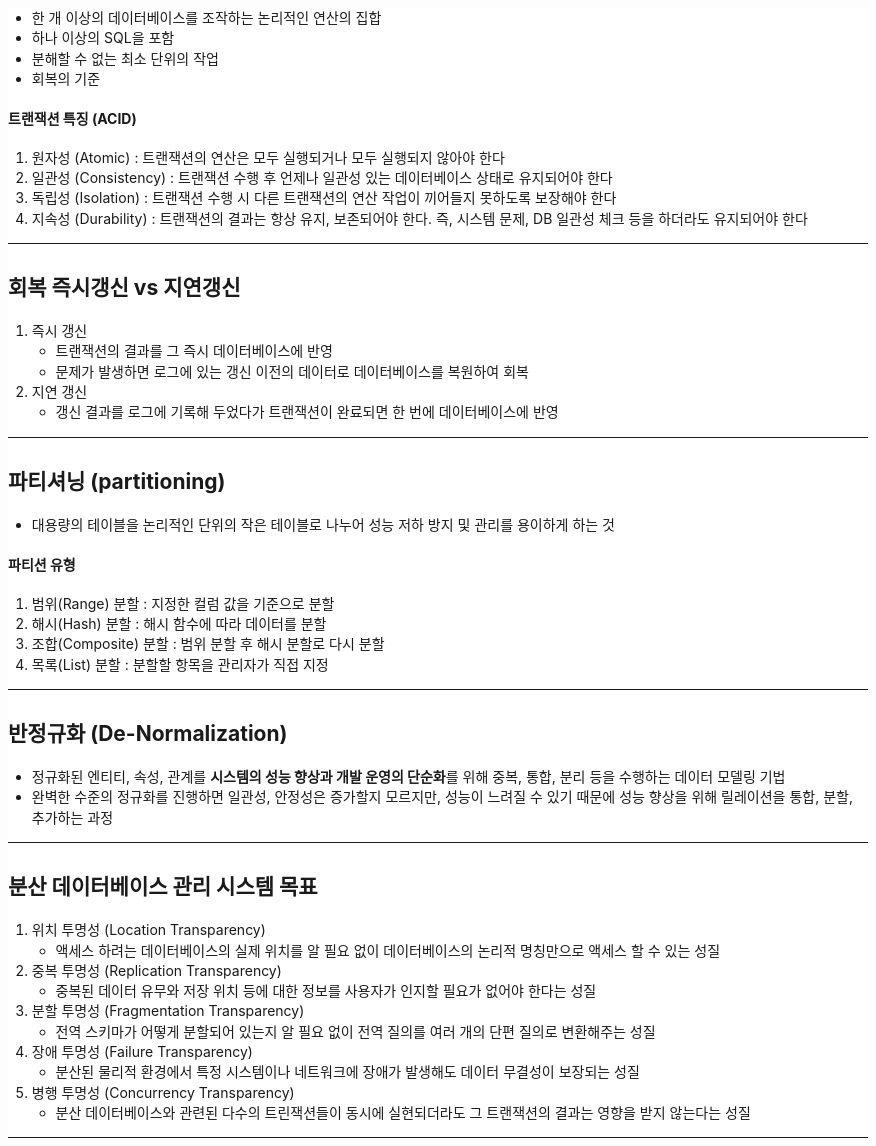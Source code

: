 - 한 개 이상의 데이터베이스를 조작하는 논리적인 연산의 집합
- 하나 이상의 SQL을 포함
- 분해할 수 없는 최소 단위의 작업
- 회복의 기준



#### 트랜잭션 특징 (ACID)

1. 원자성 (Atomic) : 트랜잭션의 연산은 모두 실행되거나 모두 실행되지 않아야 한다
2. 일관성 (Consistency) : 트랜잭션 수행 후 언제나 일관성 있는 데이터베이스 상태로 유지되어야 한다
3. 독립성 (Isolation) : 트랜잭션 수행 시 다른 트랜잭션의 연산 작업이 끼어들지 못하도록 보장해야 한다
4. 지속성 (Durability) : 트랜잭션의 결과는 항상 유지, 보존되어야 한다. 즉, 시스템 문제, DB 일관성 체크 등을 하더라도 유지되어야 한다

---

## 회복 즉시갱신 vs 지연갱신

1. 즉시 갱신
   - 트랜잭션의 결과를 그 즉시 데이터베이스에 반영
   - 문제가 발생하면 로그에 있는 갱신 이전의 데이터로 데이터베이스를 복원하여 회복
2. 지연 갱신
   - 갱신 결과를 로그에 기록해 두었다가 트랜잭션이 완료되면 한 번에 데이터베이스에 반영

---

## 파티셔닝 (partitioning)

- 대용량의 테이블을 논리적인 단위의 작은 테이블로 나누어 성능 저하 방지 및 관리를 용이하게 하는 것



#### 파티션 유형

1. 범위(Range) 분할 : 지정한 컬럼 값을 기준으로 분할
2. 해시(Hash) 분할 : 해시 함수에 따라 데이터를 분할
3. 조합(Composite) 분할 : 범위 분할 후 해시 분할로 다시 분할
4. 목록(List) 분할 : 분할할 항목을 관리자가 직접 지정

---

## 반정규화 (De-Normalization)

- 정규화된 엔티티, 속성, 관계를 **시스템의 성능 향상과 개발 운영의 단순화**를 위해 중복, 통합, 분리 등을 수행하는 데이터 모델링 기법
- 완벽한 수준의 정규화를 진행하면 일관성, 안정성은 증가할지 모르지만, 성능이 느려질 수 있기 때문에 성능 향상을 위해 릴레이션을 통합, 분할, 추가하는 과정

---

## 분산 데이터베이스 관리 시스템 목표

1. 위치 투명성 (Location Transparency)
   - 액세스 하려는 데이터베이스의 실제 위치를 알 필요 없이 데이터베이스의 논리적 명칭만으로 액세스 할 수 있는 성질
2. 중복 투명성 (Replication Transparency)
   - 중복된 데이터 유무와 저장 위치 등에 대한 정보를 사용자가 인지할 필요가 없어야 한다는 성질
3. 분할 투명성 (Fragmentation Transparency)
   - 전역 스키마가 어떻게 분할되어 있는지 알 필요 없이 전역 질의를 여러 개의 단편 질의로 변환해주는 성질
4. 장애 투명성 (Failure Transparency)
   - 분산된 물리적 환경에서 특정 시스템이나 네트워크에 장애가 발생해도 데이터 무결성이 보장되는 성질
5. 병행 투명성 (Concurrency Transparency)
   - 분산 데이터베이스와 관련된 다수의 트린잭션들이 동시에 실현되더라도 그 트랜잭션의 결과는 영향을 받지 않는다는 성질

---